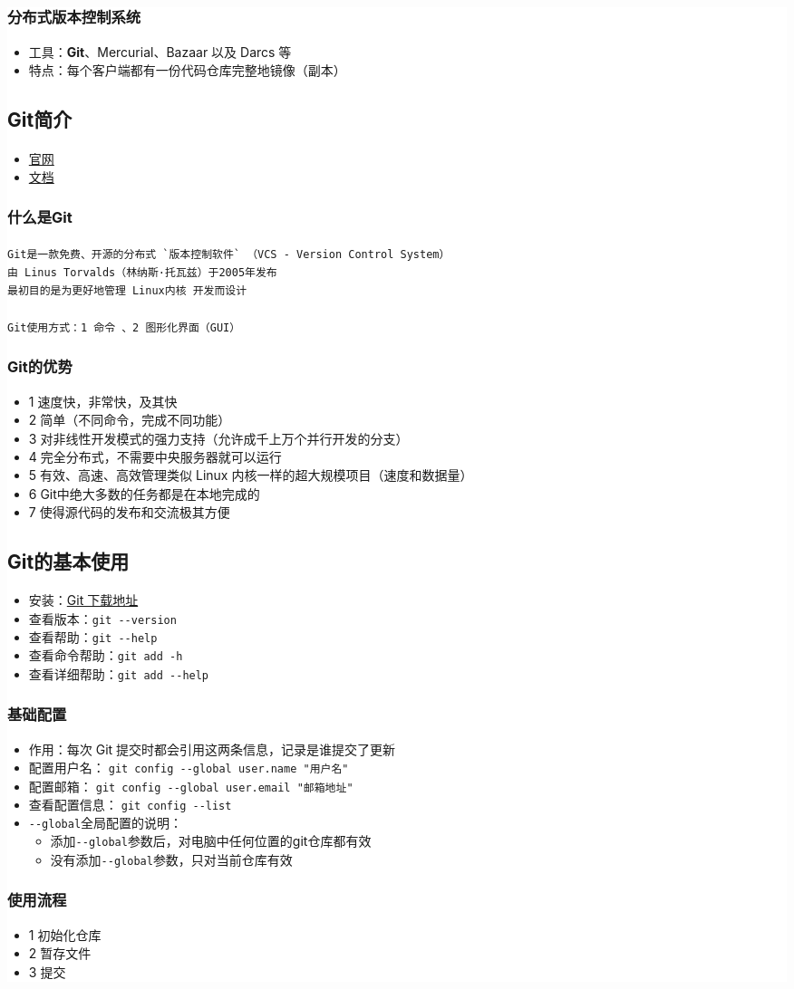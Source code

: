 ### 分布式版本控制系统

- 工具：**Git**、Mercurial、Bazaar 以及 Darcs 等
- 特点：每个客户端都有一份代码仓库完整地镜像（副本）

## Git简介

- [官网](https://git-scm.com)
- [文档](https://git-scm.com/book/zh/v2)

### 什么是Git

```
Git是一款免费、开源的分布式 `版本控制软件` （VCS - Version Control System）
由 Linus Torvalds（林纳斯·托瓦兹）于2005年发布
最初目的是为更好地管理 Linux内核 开发而设计

Git使用方式：1 命令 、2 图形化界面（GUI）
```

### Git的优势

- 1 速度快，非常快，及其快
- 2 简单（不同命令，完成不同功能）
- 3 对非线性开发模式的强力支持（允许成千上万个并行开发的分支）
- 4 完全分布式，不需要中央服务器就可以运行
- 5 有效、高速、高效管理类似 Linux 内核一样的超大规模项目（速度和数据量）
- 6 Git中绝大多数的任务都是在本地完成的
- 7 使得源代码的发布和交流极其方便

## Git的基本使用

- 安装：[Git 下载地址](https://git-scm.com/downloads)
- 查看版本：`git --version`
- 查看帮助：`git --help`
- 查看命令帮助：`git add -h`
- 查看详细帮助：`git add --help`

### 基础配置

- 作用：每次 Git 提交时都会引用这两条信息，记录是谁提交了更新
- 配置用户名：   `git config --global user.name "用户名"`
- 配置邮箱：     `git config --global user.email "邮箱地址"`
- 查看配置信息： `git config --list`
- `--global`全局配置的说明：
  - 添加`--global`参数后，对电脑中任何位置的git仓库都有效
  - 没有添加`--global`参数，只对当前仓库有效

### 使用流程

- 1 初始化仓库
- 2 暂存文件
- 3 提交
